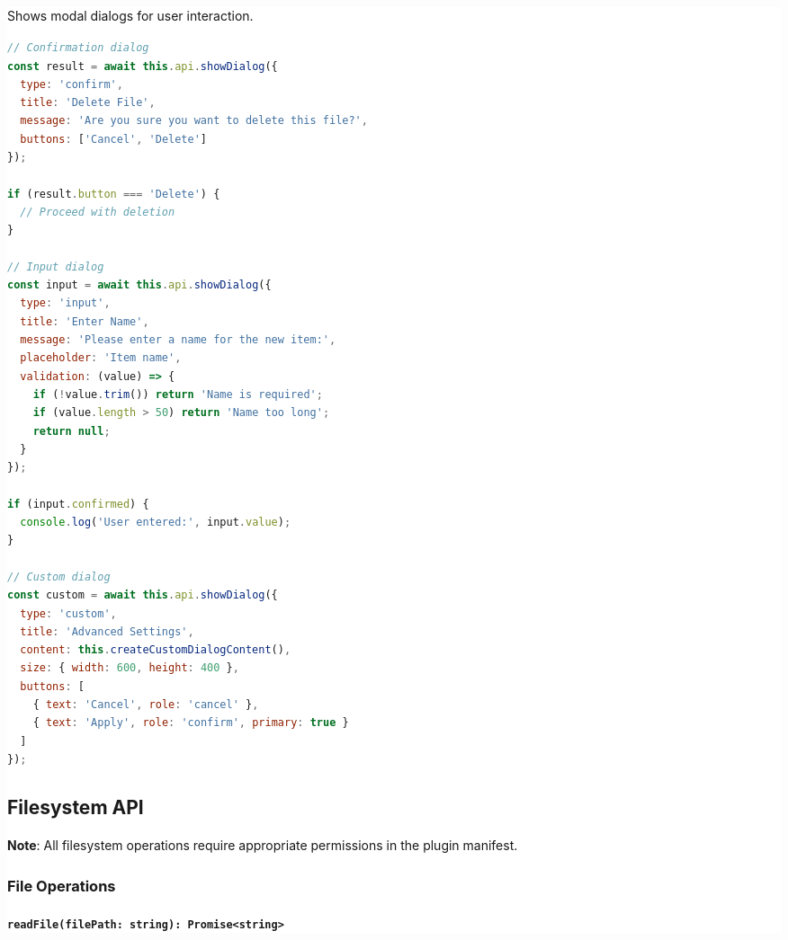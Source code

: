 Shows modal dialogs for user interaction.

```javascript
// Confirmation dialog
const result = await this.api.showDialog({
  type: 'confirm',
  title: 'Delete File',
  message: 'Are you sure you want to delete this file?',
  buttons: ['Cancel', 'Delete']
});

if (result.button === 'Delete') {
  // Proceed with deletion
}

// Input dialog
const input = await this.api.showDialog({
  type: 'input',
  title: 'Enter Name',
  message: 'Please enter a name for the new item:',
  placeholder: 'Item name',
  validation: (value) => {
    if (!value.trim()) return 'Name is required';
    if (value.length > 50) return 'Name too long';
    return null;
  }
});

if (input.confirmed) {
  console.log('User entered:', input.value);
}

// Custom dialog
const custom = await this.api.showDialog({
  type: 'custom',
  title: 'Advanced Settings',
  content: this.createCustomDialogContent(),
  size: { width: 600, height: 400 },
  buttons: [
    { text: 'Cancel', role: 'cancel' },
    { text: 'Apply', role: 'confirm', primary: true }
  ]
});
```

## Filesystem API

**Note**: All filesystem operations require appropriate permissions in the plugin manifest.

### File Operations

#### `readFile(filePath: string): Promise<string>`
